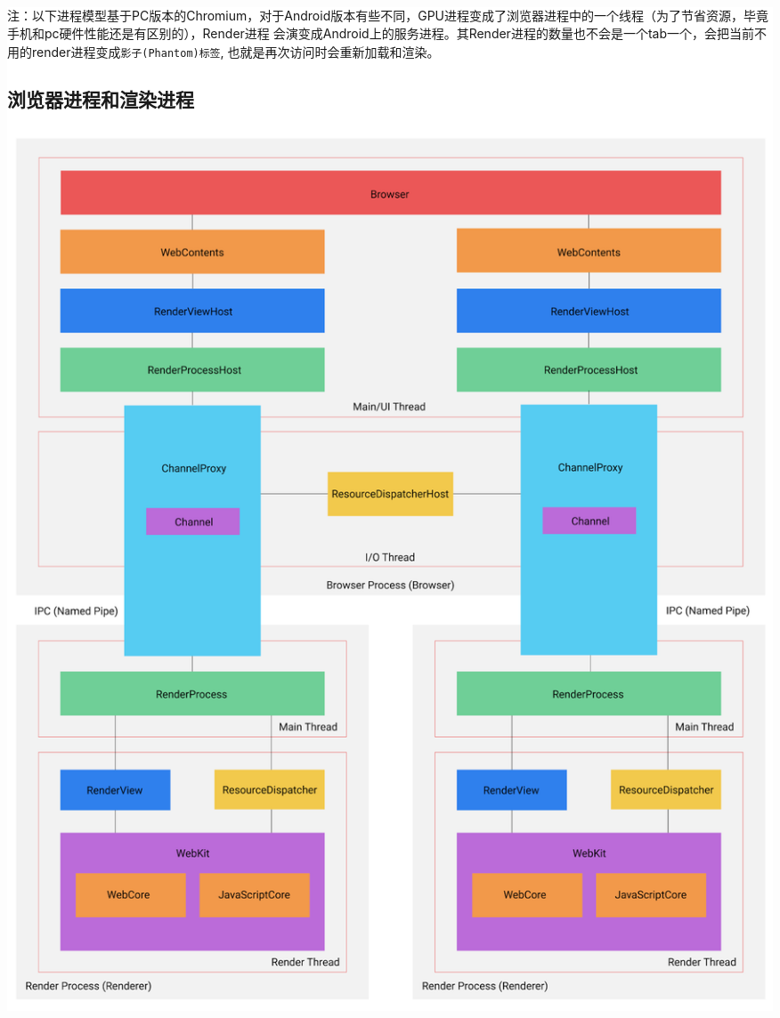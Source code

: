 注：以下进程模型基于PC版本的Chromium，对于Android版本有些不同，GPU进程变成了浏览器进程中的一个线程（为了节省资源，毕竟手机和pc硬件性能还是有区别的），Render进程
会演变成Android上的服务进程。其Render进程的数量也不会是一个tab一个，会把当前不用的render进程变成`影子(Phantom)标签`, 也就是再次访问时会重新加载和渲染。

## 浏览器进程和渲染进程

<p class="text-center">
  <img src="../../../assets/chromium_principle/one.png" />
</p>
